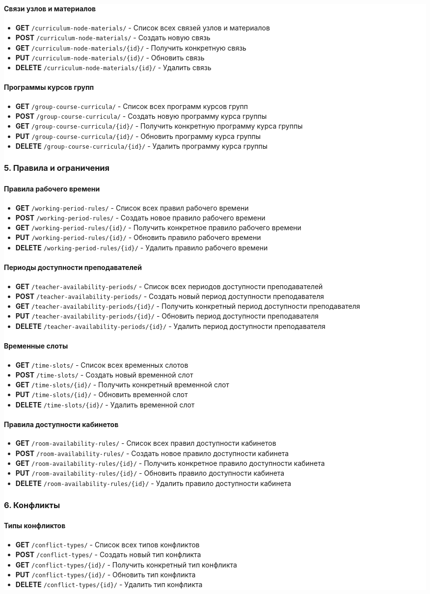 #### Связи узлов и материалов
- **GET** `/curriculum-node-materials/` - Список всех связей узлов и материалов
- **POST** `/curriculum-node-materials/` - Создать новую связь
- **GET** `/curriculum-node-materials/{id}/` - Получить конкретную связь
- **PUT** `/curriculum-node-materials/{id}/` - Обновить связь
- **DELETE** `/curriculum-node-materials/{id}/` - Удалить связь

#### Программы курсов групп
- **GET** `/group-course-curricula/` - Список всех программ курсов групп
- **POST** `/group-course-curricula/` - Создать новую программу курса группы
- **GET** `/group-course-curricula/{id}/` - Получить конкретную программу курса группы
- **PUT** `/group-course-curricula/{id}/` - Обновить программу курса группы
- **DELETE** `/group-course-curricula/{id}/` - Удалить программу курса группы

### 5. Правила и ограничения

#### Правила рабочего времени
- **GET** `/working-period-rules/` - Список всех правил рабочего времени
- **POST** `/working-period-rules/` - Создать новое правило рабочего времени
- **GET** `/working-period-rules/{id}/` - Получить конкретное правило рабочего времени
- **PUT** `/working-period-rules/{id}/` - Обновить правило рабочего времени
- **DELETE** `/working-period-rules/{id}/` - Удалить правило рабочего времени

#### Периоды доступности преподавателей
- **GET** `/teacher-availability-periods/` - Список всех периодов доступности преподавателей
- **POST** `/teacher-availability-periods/` - Создать новый период доступности преподавателя
- **GET** `/teacher-availability-periods/{id}/` - Получить конкретный период доступности преподавателя
- **PUT** `/teacher-availability-periods/{id}/` - Обновить период доступности преподавателя
- **DELETE** `/teacher-availability-periods/{id}/` - Удалить период доступности преподавателя

#### Временные слоты
- **GET** `/time-slots/` - Список всех временных слотов
- **POST** `/time-slots/` - Создать новый временной слот
- **GET** `/time-slots/{id}/` - Получить конкретный временной слот
- **PUT** `/time-slots/{id}/` - Обновить временной слот
- **DELETE** `/time-slots/{id}/` - Удалить временной слот

#### Правила доступности кабинетов
- **GET** `/room-availability-rules/` - Список всех правил доступности кабинетов
- **POST** `/room-availability-rules/` - Создать новое правило доступности кабинета
- **GET** `/room-availability-rules/{id}/` - Получить конкретное правило доступности кабинета
- **PUT** `/room-availability-rules/{id}/` - Обновить правило доступности кабинета
- **DELETE** `/room-availability-rules/{id}/` - Удалить правило доступности кабинета

### 6. Конфликты

#### Типы конфликтов
- **GET** `/conflict-types/` - Список всех типов конфликтов
- **POST** `/conflict-types/` - Создать новый тип конфликта
- **GET** `/conflict-types/{id}/` - Получить конкретный тип конфликта
- **PUT** `/conflict-types/{id}/` - Обновить тип конфликта
- **DELETE** `/conflict-types/{id}/` - Удалить тип конфликта

